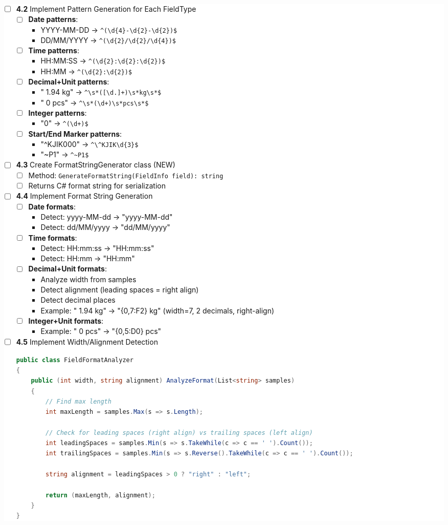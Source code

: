 - [ ] **4.2** Implement Pattern Generation for Each FieldType
  - [ ] **Date patterns**:
    - YYYY-MM-DD → `^(\d{4}-\d{2}-\d{2})$`
    - DD/MM/YYYY → `^(\d{2}/\d{2}/\d{4})$`
  - [ ] **Time patterns**:
    - HH:MM:SS → `^(\d{2}:\d{2}:\d{2})$`
    - HH:MM → `^(\d{2}:\d{2})$`
  - [ ] **Decimal+Unit patterns**:
    - "  1.94 kg" → `^\s*([\d.]+)\s*kg\s*$`
    - "    0 pcs" → `^\s*(\d+)\s*pcs\s*$`
  - [ ] **Integer patterns**:
    - "0" → `^(\d+)$`
  - [ ] **Start/End Marker patterns**:
    - "^KJIK000" → `^\^KJIK\d{3}$`
    - "~P1" → `^~P1$`

- [ ] **4.3** Create FormatStringGenerator class (NEW)
  - [ ] Method: `GenerateFormatString(FieldInfo field): string`
  - [ ] Returns C# format string for serialization

- [ ] **4.4** Implement Format String Generation
  - [ ] **Date formats**:
    - Detect: yyyy-MM-dd → "yyyy-MM-dd"
    - Detect: dd/MM/yyyy → "dd/MM/yyyy"
  - [ ] **Time formats**:
    - Detect: HH:mm:ss → "HH:mm:ss"
    - Detect: HH:mm → "HH:mm"
  - [ ] **Decimal+Unit formats**:
    - Analyze width from samples
    - Detect alignment (leading spaces = right align)
    - Detect decimal places
    - Example: "  1.94 kg" → "{0,7:F2} kg" (width=7, 2 decimals, right-align)
  - [ ] **Integer+Unit formats**:
    - Example: "    0 pcs" → "{0,5:D0} pcs"

- [ ] **4.5** Implement Width/Alignment Detection
  ```csharp
  public class FieldFormatAnalyzer
  {
      public (int width, string alignment) AnalyzeFormat(List<string> samples)
      {
          // Find max length
          int maxLength = samples.Max(s => s.Length);

          // Check for leading spaces (right align) vs trailing spaces (left align)
          int leadingSpaces = samples.Min(s => s.TakeWhile(c => c == ' ').Count());
          int trailingSpaces = samples.Min(s => s.Reverse().TakeWhile(c => c == ' ').Count());

          string alignment = leadingSpaces > 0 ? "right" : "left";

          return (maxLength, alignment);
      }
  }
  ```
